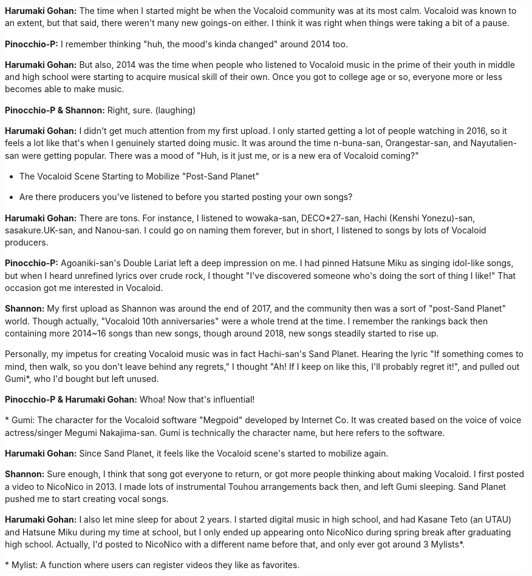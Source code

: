 **Harumaki Gohan:** The time when I started might be when the Vocaloid community was at its most calm. Vocaloid was known to an extent, but that said, there weren't many new goings-on either. I think it was right when things were taking a bit of a pause.

**Pinocchio-P:** I remember thinking "huh, the mood's kinda changed" around 2014 too.

**Harumaki Gohan:** But also, 2014 was the time when people who listened to Vocaloid music in the prime of their youth in middle and high school were starting to acquire musical skill of their own. Once you got to college age or so, everyone more or less becomes able to make music.

**Pinocchio-P & Shannon:** Right, sure. (laughing)

**Harumaki Gohan:** I didn't get much attention from my first upload. I only started getting a lot of people watching in 2016, so it feels a lot like that's when I genuinely started doing music. It was around the time n-buna-san, Orangestar-san, and Nayutalien-san were getting popular. There was a mood of "Huh, is it just me, or is a new era of Vocaloid coming?"

- The Vocaloid Scene Starting to Mobilize "Post-Sand Planet"

- <r>Are there producers you've listened to before you started posting your own songs?</r>

**Harumaki Gohan:** There are tons. For instance, I listened to wowaka-san, DECO\*27-san, Hachi (Kenshi Yonezu)-san, sasakure.UK-san, and Nanou-san. I could go on naming them forever, but in short, I listened to songs by lots of Vocaloid producers.

**Pinocchio-P:** Agoaniki-san's Double Lariat left a deep impression on me. I had pinned Hatsune Miku as singing idol-like songs, but when I heard unrefined lyrics over crude rock, I thought "I've discovered someone who's doing the sort of thing I like!" That occasion got me interested in Vocaloid.

**Shannon:** My first upload as Shannon was around the end of 2017, and the community then was a sort of "post-Sand Planet" world. Though actually, "Vocaloid 10th anniversaries" were a whole trend at the time. I remember the rankings back then containing more 2014~16 songs than new songs, though around 2018, new songs steadily started to rise up.

Personally, my impetus for creating Vocaloid music was in fact Hachi-san's Sand Planet. Hearing the lyric "If something comes to mind, then walk, so you don't leave behind any regrets," I thought "Ah! If I keep on like this, I'll probably regret it!", and pulled out Gumi\*, who I'd bought but left unused.

**Pinocchio-P & Harumaki Gohan:** Whoa! Now that's influential!

\* Gumi: The character for the Vocaloid software "Megpoid" developed by Internet Co. It was created based on the voice of voice actress/singer Megumi Nakajima-san. Gumi is technically the character name, but here refers to the software.

**Harumaki Gohan:** Since Sand Planet, it feels like the Vocaloid scene's started to mobilize again.

**Shannon:** Sure enough, I think that song got everyone to return, or got more people thinking about making Vocaloid. I first posted a video to NicoNico in 2013. I made lots of instrumental Touhou arrangements back then, and left Gumi sleeping. Sand Planet pushed me to start creating vocal songs.

**Harumaki Gohan:** I also let mine sleep for about 2 years. I started digital music in high school, and had Kasane Teto (an UTAU) and Hatsune Miku during my time at school, but I only ended up appearing onto NicoNico during spring break after graduating high school. Actually, I'd posted to NicoNico with a different name before that, and only ever got around 3 Mylists\*.

\* Mylist: A function where users can register videos they like as favorites.
